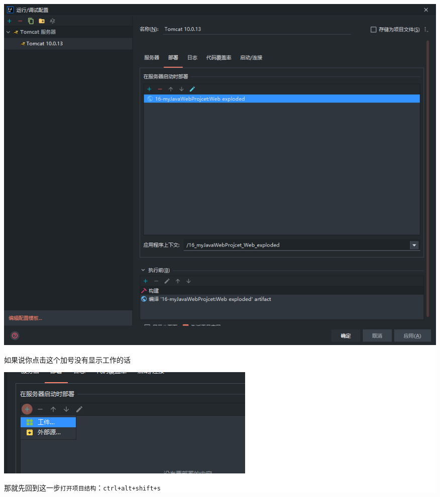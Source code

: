 ![image-20211202170701479](/images/Java/JavaEE/02-1-通过空白的Maven模板搭建一个Web项目/image-20211202170701479.png)

如果说你点击这个加号没有显示工作的话

![image-20211202170737182](/images/Java/JavaEE/02-1-通过空白的Maven模板搭建一个Web项目/image-20211202170737182.png)

那就先回到这一步`打开项目结构`：`ctrl+alt+shift+s`
